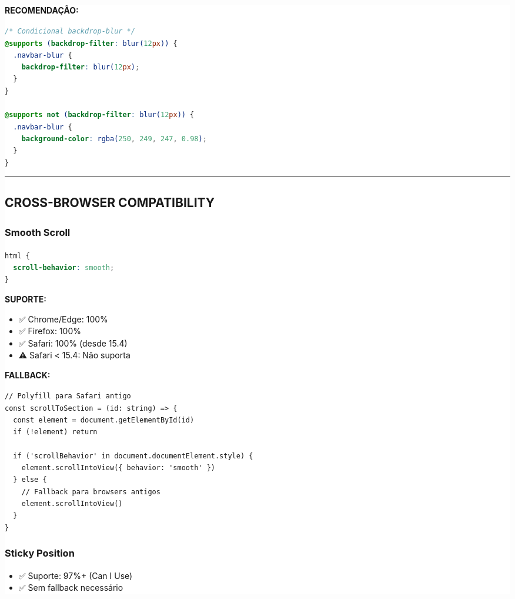 **RECOMENDAÇÃO:**
```css
/* Condicional backdrop-blur */
@supports (backdrop-filter: blur(12px)) {
  .navbar-blur {
    backdrop-filter: blur(12px);
  }
}

@supports not (backdrop-filter: blur(12px)) {
  .navbar-blur {
    background-color: rgba(250, 249, 247, 0.98);
  }
}
```

---

## CROSS-BROWSER COMPATIBILITY

### Smooth Scroll
```css
html {
  scroll-behavior: smooth;
}
```

**SUPORTE:**
- ✅ Chrome/Edge: 100%
- ✅ Firefox: 100%
- ✅ Safari: 100% (desde 15.4)
- ⚠️ Safari < 15.4: Não suporta

**FALLBACK:**
```tsx
// Polyfill para Safari antigo
const scrollToSection = (id: string) => {
  const element = document.getElementById(id)
  if (!element) return

  if ('scrollBehavior' in document.documentElement.style) {
    element.scrollIntoView({ behavior: 'smooth' })
  } else {
    // Fallback para browsers antigos
    element.scrollIntoView()
  }
}
```

### Sticky Position
- ✅ Suporte: 97%+ (Can I Use)
- ✅ Sem fallback necessário

